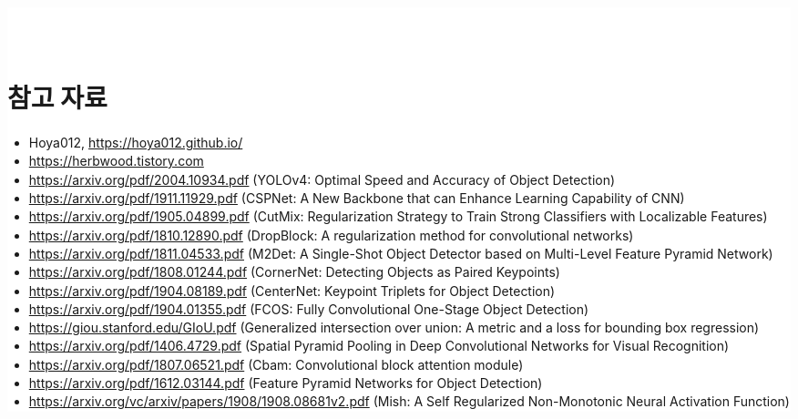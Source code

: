 
<br>

<br>

# 참고 자료

* Hoya012, https://hoya012.github.io/
* https://herbwood.tistory.com
* https://arxiv.org/pdf/2004.10934.pdf (YOLOv4: Optimal Speed and Accuracy of Object Detection)
* https://arxiv.org/pdf/1911.11929.pdf (CSPNet: A New Backbone that can Enhance Learning Capability of CNN)
* https://arxiv.org/pdf/1905.04899.pdf (CutMix: Regularization Strategy to Train Strong Classifiers with Localizable Features)
* https://arxiv.org/pdf/1810.12890.pdf (DropBlock: A regularization method for convolutional networks)
* https://arxiv.org/pdf/1811.04533.pdf (M2Det: A Single-Shot Object Detector based on Multi-Level Feature Pyramid Network)
* https://arxiv.org/pdf/1808.01244.pdf (CornerNet: Detecting Objects as Paired Keypoints)
* https://arxiv.org/pdf/1904.08189.pdf (CenterNet: Keypoint Triplets for Object Detection)
* https://arxiv.org/pdf/1904.01355.pdf (FCOS: Fully Convolutional One-Stage Object Detection)
* https://giou.stanford.edu/GIoU.pdf (Generalized intersection over union: A metric and a loss for bounding box regression)
* https://arxiv.org/pdf/1406.4729.pdf (Spatial Pyramid Pooling in Deep Convolutional Networks for Visual Recognition)
* https://arxiv.org/pdf/1807.06521.pdf (Cbam: Convolutional block attention module)
* https://arxiv.org/pdf/1612.03144.pdf (Feature Pyramid Networks for Object Detection)
* https://arxiv.org/vc/arxiv/papers/1908/1908.08681v2.pdf (Mish: A Self Regularized Non-Monotonic Neural Activation Function)  

